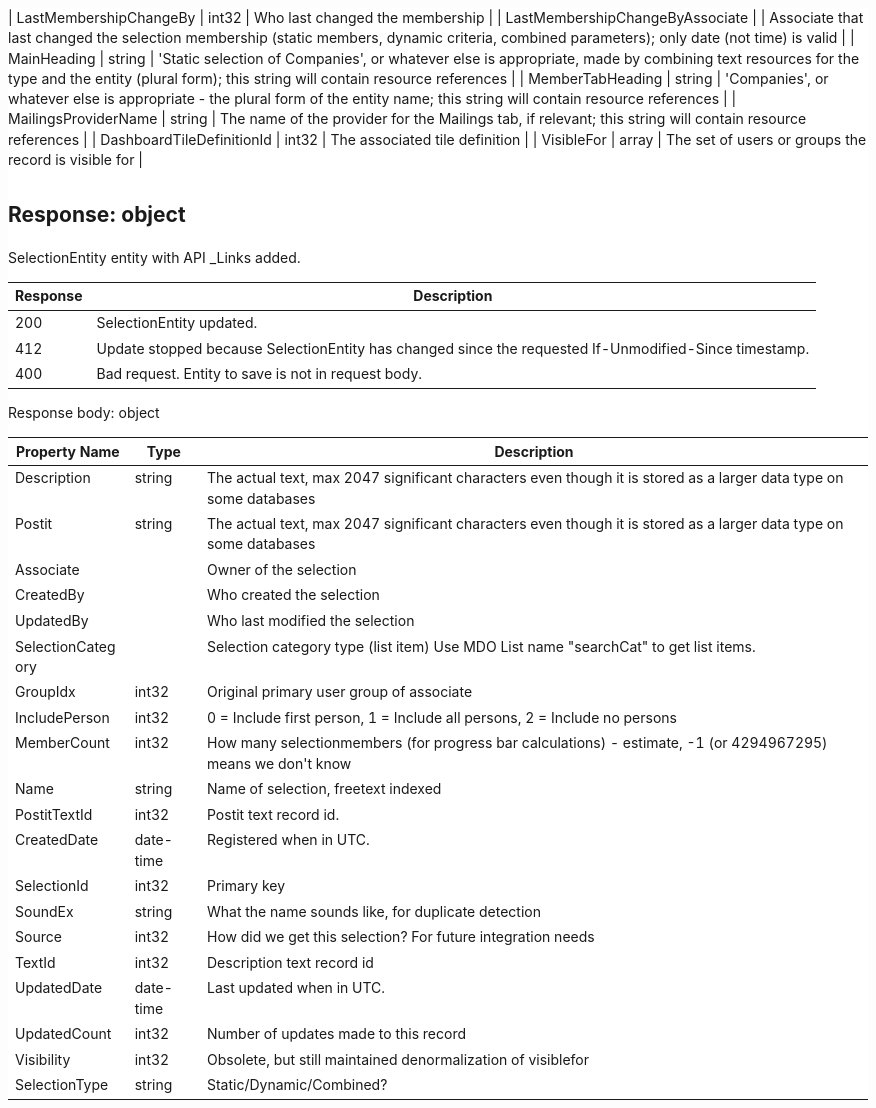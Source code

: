 | LastMembershipChangeBy | int32 | Who last changed the membership |
| LastMembershipChangeByAssociate |  | Associate that last changed the selection membership (static members, dynamic criteria, combined parameters); only date (not time) is valid |
| MainHeading | string | 'Static selection of Companies', or whatever else is appropriate, made by combining text resources for the type and the entity (plural form); this string will contain resource references |
| MemberTabHeading | string | 'Companies', or whatever else is appropriate - the plural form of the entity name; this string will contain resource references |
| MailingsProviderName | string | The name of the provider for the Mailings tab, if relevant; this string will contain resource references |
| DashboardTileDefinitionId | int32 | The associated tile definition |
| VisibleFor | array | The set of users or groups the record is visible for |


## Response: object




SelectionEntity entity with API _Links added.

| Response | Description |
|----------------|-------------|
| 200 | SelectionEntity updated. |
| 412 | Update stopped because SelectionEntity has changed since the requested If-Unmodified-Since timestamp. |
| 400 | Bad request. Entity to save is not in request body. |

Response body: object

| Property Name | Type |  Description |
|----------------|------|--------------|
| Description | string | The actual text, max 2047 significant characters even though it is stored as a larger data type on some databases |
| Postit | string | The actual text, max 2047 significant characters even though it is stored as a larger data type on some databases |
| Associate |  | Owner of the selection |
| CreatedBy |  | Who created the selection |
| UpdatedBy |  | Who last modified the selection |
| SelectionCategory |  | Selection category type (list item)  <para>Use MDO List name "searchCat" to get list items.</para> |
| GroupIdx | int32 | Original primary user group of associate |
| IncludePerson | int32 | 0 = Include first person, 1 = Include all persons, 2 = Include no persons |
| MemberCount | int32 | How many selectionmembers (for progress bar calculations) - estimate, -1 (or 4294967295) means we don't know |
| Name | string | Name of selection, freetext indexed |
| PostitTextId | int32 | Postit text record id. |
| CreatedDate | date-time | Registered when  in UTC. |
| SelectionId | int32 | Primary key |
| SoundEx | string | What the name sounds like, for duplicate detection |
| Source | int32 | How did we get this selection? For future integration needs |
| TextId | int32 | Description text record id |
| UpdatedDate | date-time | Last updated when  in UTC. |
| UpdatedCount | int32 | Number of updates made to this record |
| Visibility | int32 | Obsolete, but still maintained denormalization of visiblefor |
| SelectionType | string | Static/Dynamic/Combined? |
